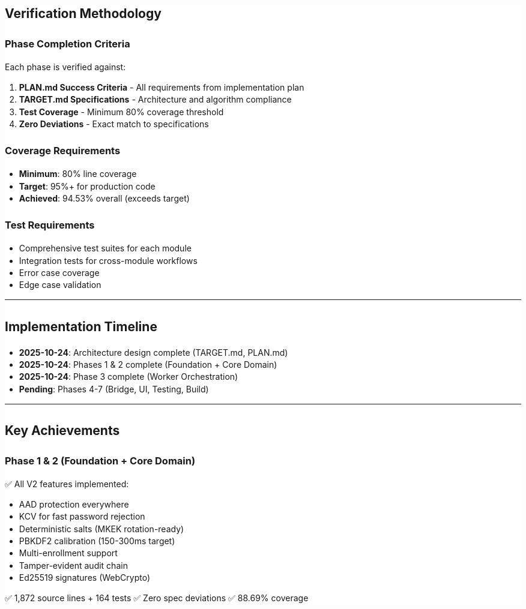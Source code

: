 ## Verification Methodology

### Phase Completion Criteria

Each phase is verified against:

1. **PLAN.md Success Criteria** - All requirements from implementation plan
2. **TARGET.md Specifications** - Architecture and algorithm compliance
3. **Test Coverage** - Minimum 80% coverage threshold
4. **Zero Deviations** - Exact match to specifications

### Coverage Requirements

- **Minimum**: 80% line coverage
- **Target**: 95%+ for production code
- **Achieved**: 94.53% overall (exceeds target)

### Test Requirements

- Comprehensive test suites for each module
- Integration tests for cross-module workflows
- Error case coverage
- Edge case validation

---

## Implementation Timeline

- **2025-10-24**: Architecture design complete (TARGET.md, PLAN.md)
- **2025-10-24**: Phases 1 & 2 complete (Foundation + Core Domain)
- **2025-10-24**: Phase 3 complete (Worker Orchestration)
- **Pending**: Phases 4-7 (Bridge, UI, Testing, Build)

---

## Key Achievements

### Phase 1 & 2 (Foundation + Core Domain)

✅ All V2 features implemented:
- AAD protection everywhere
- KCV for fast password rejection
- Deterministic salts (MKEK rotation-ready)
- PBKDF2 calibration (150-300ms target)
- Multi-enrollment support
- Tamper-evident audit chain
- Ed25519 signatures (WebCrypto)

✅ 1,872 source lines + 164 tests
✅ Zero spec deviations
✅ 88.69% coverage
